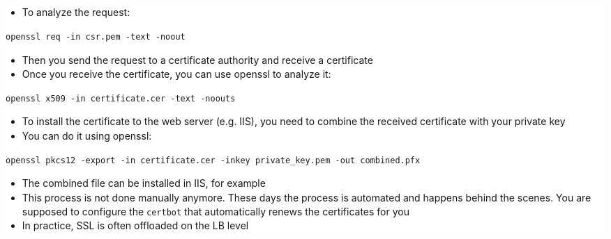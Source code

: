 - To analyze the request:

```
openssl req -in csr.pem -text -noout
```

- Then you send the request to a certificate authority and receive a certificate
- Once you receive the certificate, you can use openssl to analyze it:

```
openssl x509 -in certificate.cer -text -noouts
```

- To install the certificate to the web server (e.g. IIS), you need to combine the received certificate with your private key
- You can do it using openssl:

```
openssl pkcs12 -export -in certificate.cer -inkey private_key.pem -out combined.pfx
```

- The combined file can be installed in IIS, for example
- This process is not done manually anymore. These days the process is automated and happens behind the scenes. You are supposed to configure the `certbot` that automatically renews the certificates for you
- In practice, SSL is often offloaded on the LB level